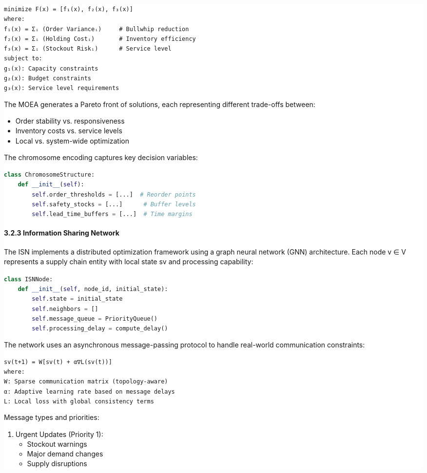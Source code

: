 ```
minimize F(x) = [f₁(x), f₂(x), f₃(x)]
where:
f₁(x) = Σᵢ (Order Varianceᵢ)     # Bullwhip reduction
f₂(x) = Σᵢ (Holding Costᵢ)       # Inventory efficiency
f₃(x) = Σᵢ (Stockout Riskᵢ)      # Service level
subject to:
g₁(x): Capacity constraints
g₂(x): Budget constraints
g₃(x): Service level requirements
```

The MOEA generates a Pareto front of solutions, each representing different trade-offs between:
- Order stability vs. responsiveness
- Inventory costs vs. service levels
- Local vs. system-wide optimization

The chromosome encoding captures key decision variables:
```python
class ChromosomeStructure:
    def __init__(self):
        self.order_thresholds = [...]  # Reorder points
        self.safety_stocks = [...]      # Buffer levels
        self.lead_time_buffers = [...]  # Time margins
```

#### 3.2.3 Information Sharing Network
The ISN implements a distributed optimization framework using a graph neural network (GNN) architecture. Each node v ∈ V represents a supply chain entity with local state sv and processing capability:

```python
class ISNNode:
    def __init__(self, node_id, initial_state):
        self.state = initial_state
        self.neighbors = []
        self.message_queue = PriorityQueue()
        self.processing_delay = compute_delay()
```

The network uses an asynchronous message-passing protocol to handle real-world communication constraints:

```
sv(t+1) = W[sv(t) + α∇L(sv(t))]
where:
W: Sparse communication matrix (topology-aware)
α: Adaptive learning rate based on message delays
L: Local loss with global consistency terms
```

Message types and priorities:
1. Urgent Updates (Priority 1):
   - Stockout warnings
   - Major demand changes
   - Supply disruptions
